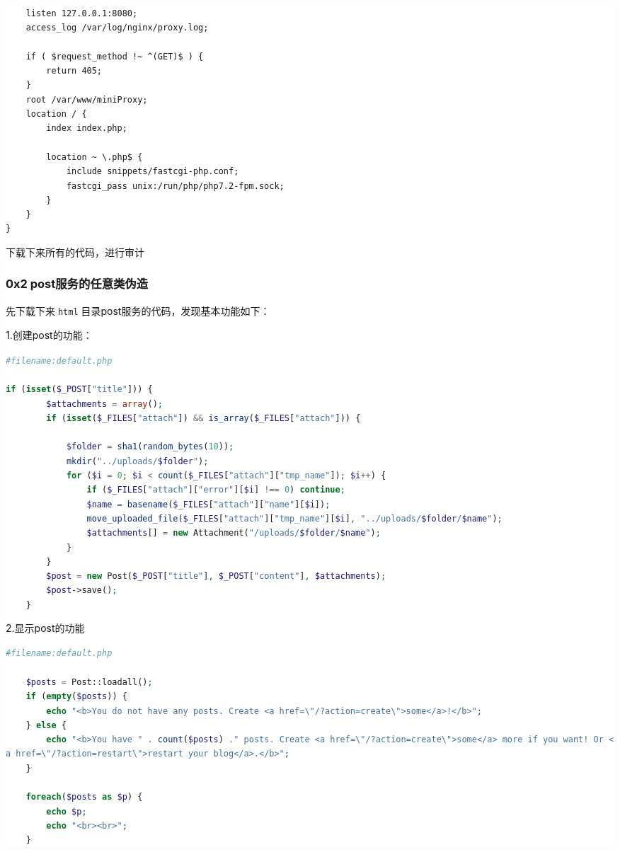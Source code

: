 ```
    listen 127.0.0.1:8080;
    access_log /var/log/nginx/proxy.log;

    if ( $request_method !~ ^(GET)$ ) {
        return 405;
    }
    root /var/www/miniProxy;
    location / {
        index index.php;

        location ~ \.php$ {
            include snippets/fastcgi-php.conf;
            fastcgi_pass unix:/run/php/php7.2-fpm.sock;
        }
    }
}
```

下载下来所有的代码，进行审计

### 0x2 post服务的任意类伪造


先下载下来 `html` 目录post服务的代码，发现基本功能如下：

1.创建post的功能：

```php
#filename:default.php 

if (isset($_POST["title"])) {
        $attachments = array();
        if (isset($_FILES["attach"]) && is_array($_FILES["attach"])) {
            
            $folder = sha1(random_bytes(10));
            mkdir("../uploads/$folder");
            for ($i = 0; $i < count($_FILES["attach"]["tmp_name"]); $i++) {
                if ($_FILES["attach"]["error"][$i] !== 0) continue;
                $name = basename($_FILES["attach"]["name"][$i]);
                move_uploaded_file($_FILES["attach"]["tmp_name"][$i], "../uploads/$folder/$name");
                $attachments[] = new Attachment("/uploads/$folder/$name");
            }
        }
        $post = new Post($_POST["title"], $_POST["content"], $attachments);
        $post->save();
    }
```

2.显示post的功能

```php
#filename:default.php 

    $posts = Post::loadall();
    if (empty($posts)) {
        echo "<b>You do not have any posts. Create <a href=\"/?action=create\">some</a>!</b>";
    } else {
        echo "<b>You have " . count($posts) ." posts. Create <a href=\"/?action=create\">some</a> more if you want! Or <a href=\"/?action=restart\">restart your blog</a>.</b>";
    }

    foreach($posts as $p) {
        echo $p;
        echo "<br><br>";
    }
```
